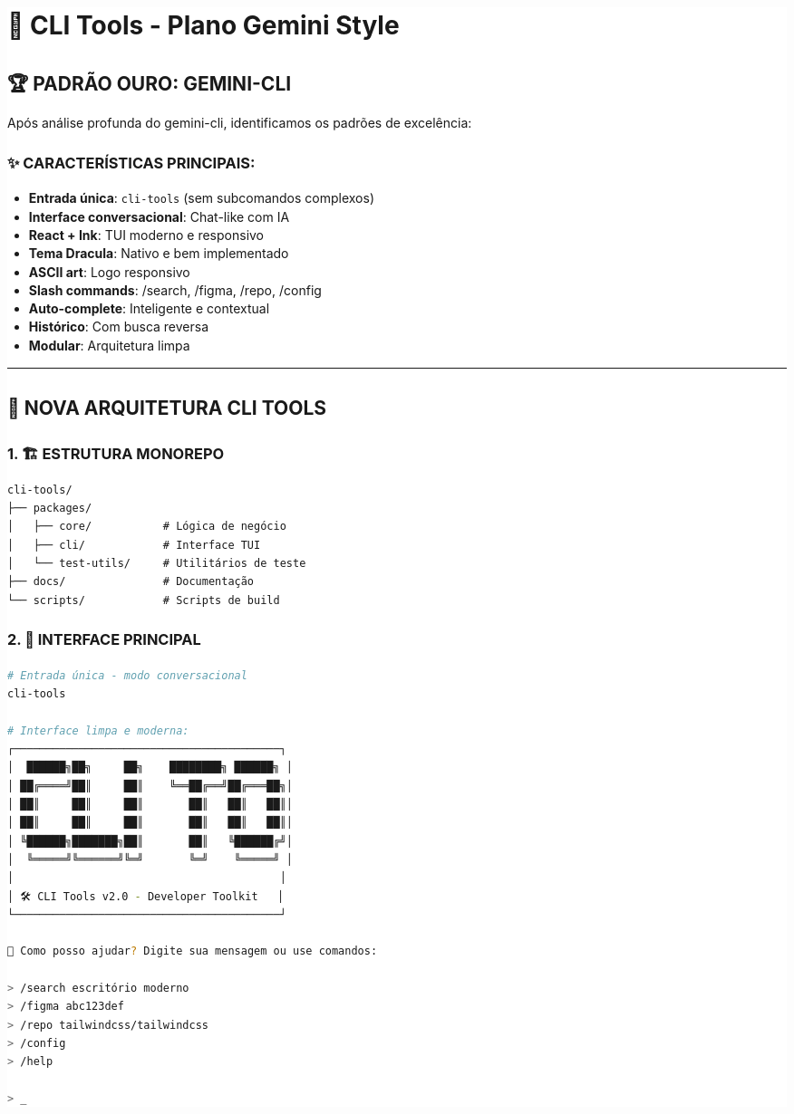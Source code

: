 # 🎯 CLI Tools - Plano Gemini Style

## 🏆 **PADRÃO OURO: GEMINI-CLI**

Após análise profunda do gemini-cli, identificamos os padrões de excelência:

### **✨ CARACTERÍSTICAS PRINCIPAIS:**
- **Entrada única**: `cli-tools` (sem subcomandos complexos)
- **Interface conversacional**: Chat-like com IA
- **React + Ink**: TUI moderno e responsivo
- **Tema Dracula**: Nativo e bem implementado
- **ASCII art**: Logo responsivo
- **Slash commands**: /search, /figma, /repo, /config
- **Auto-complete**: Inteligente e contextual
- **Histórico**: Com busca reversa
- **Modular**: Arquitetura limpa

---

## 🎯 **NOVA ARQUITETURA CLI TOOLS**

### **1. 🏗️ ESTRUTURA MONOREPO**
```
cli-tools/
├── packages/
│   ├── core/           # Lógica de negócio
│   ├── cli/            # Interface TUI
│   └── test-utils/     # Utilitários de teste
├── docs/               # Documentação
└── scripts/            # Scripts de build
```

### **2. 🎨 INTERFACE PRINCIPAL**
```bash
# Entrada única - modo conversacional
cli-tools

# Interface limpa e moderna:
┌─────────────────────────────────────────┐
│  ██████╗██╗     ██╗    ████████╗ ██████╗ │
│ ██╔════╝██║     ██║    ╚══██╔══╝██╔═══██╗│
│ ██║     ██║     ██║       ██║   ██║   ██║│
│ ██║     ██║     ██║       ██║   ██║   ██║│
│ ╚██████╗███████╗██║       ██║   ╚██████╔╝│
│  ╚═════╝╚══════╝╚═╝       ╚═╝    ╚═════╝ │
│                                         │
│ 🛠️ CLI Tools v2.0 - Developer Toolkit   │
└─────────────────────────────────────────┘

💬 Como posso ajudar? Digite sua mensagem ou use comandos:

> /search escritório moderno
> /figma abc123def
> /repo tailwindcss/tailwindcss
> /config
> /help

> _
```
